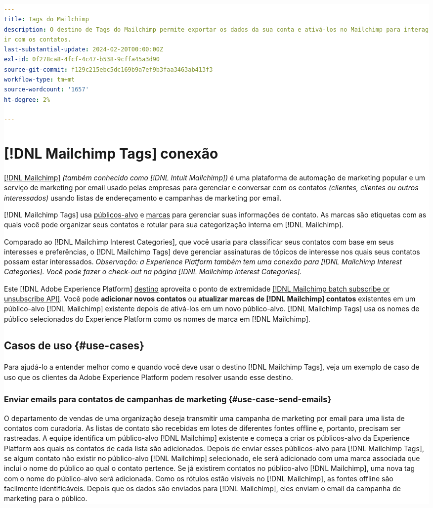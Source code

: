 ```yaml
---
title: Tags do Mailchimp
description: O destino de Tags do Mailchimp permite exportar os dados da sua conta e ativá-los no Mailchimp para interagir com os contatos.
last-substantial-update: 2024-02-20T00:00:00Z
exl-id: 0f278ca8-4fcf-4c47-b538-9cffa45a3d90
source-git-commit: f129c215ebc5dc169b9a7ef9b3faa3463ab413f3
workflow-type: tm+mt
source-wordcount: '1657'
ht-degree: 2%

---
```


# [!DNL Mailchimp Tags] conexão

[[!DNL Mailchimp]](https://mailchimp.com) *(também conhecido como [!DNL Intuit Mailchimp])* é uma plataforma de automação de marketing popular e um serviço de marketing por email usado pelas empresas para gerenciar e conversar com os contatos *(clientes, clientes ou outros interessados)* usando listas de endereçamento e campanhas de marketing por email.

[!DNL Mailchimp Tags] usa [públicos-alvo](https://mailchimp.com/help/getting-started-audience/) e [marcas](https://mailchimp.com/help/getting-started-tags/) para gerenciar suas informações de contato. As marcas são etiquetas com as quais você pode organizar seus contatos e rotular para sua categorização interna em [!DNL Mailchimp].

Comparado ao [!DNL Mailchimp Interest Categories], que você usaria para classificar seus contatos com base em seus interesses e preferências, o [!DNL Mailchimp Tags] deve gerenciar assinaturas de tópicos de interesse nos quais seus contatos possam estar interessados. *Observação: a Experience Platform também tem uma conexão para [!DNL Mailchimp Interest Categories]. Você pode fazer o check-out na página [[!DNL Mailchimp Interest Categories]](/help/destinations/catalog/email-marketing/mailchimp-interest-categories.md).*

Este [!DNL Adobe Experience Platform] [destino](/help/destinations/home.md) aproveita o ponto de extremidade [[!DNL Mailchimp batch subscribe or unsubscribe API]](https://mailchimp.com/developer/marketing/api/lists/batch-subscribe-or-unsubscribe/). Você pode **adicionar novos contatos** ou **atualizar marcas de [!DNL Mailchimp] contatos** existentes em um público-alvo [!DNL Mailchimp] existente depois de ativá-los em um novo público-alvo. [!DNL Mailchimp Tags] usa os nomes de público selecionados do Experience Platform como os nomes de marca em [!DNL Mailchimp].

## Casos de uso {#use-cases}

Para ajudá-lo a entender melhor como e quando você deve usar o destino [!DNL Mailchimp Tags], veja um exemplo de caso de uso que os clientes da Adobe Experience Platform podem resolver usando esse destino.

### Enviar emails para contatos de campanhas de marketing {#use-case-send-emails}

O departamento de vendas de uma organização deseja transmitir uma campanha de marketing por email para uma lista de contatos com curadoria. As listas de contato são recebidas em lotes de diferentes fontes offline e, portanto, precisam ser rastreadas. A equipe identifica um público-alvo [!DNL Mailchimp] existente e começa a criar os públicos-alvo da Experience Platform aos quais os contatos de cada lista são adicionados. Depois de enviar esses públicos-alvo para [!DNL Mailchimp Tags], se algum contato não existir no público-alvo [!DNL Mailchimp] selecionado, ele será adicionado com uma marca associada que inclui o nome do público ao qual o contato pertence. Se já existirem contatos no público-alvo [!DNL Mailchimp], uma nova tag com o nome do público-alvo será adicionada. Como os rótulos estão visíveis no [!DNL Mailchimp], as fontes offline são facilmente identificáveis. Depois que os dados são enviados para [!DNL Mailchimp], eles enviam o email da campanha de marketing para o público.
